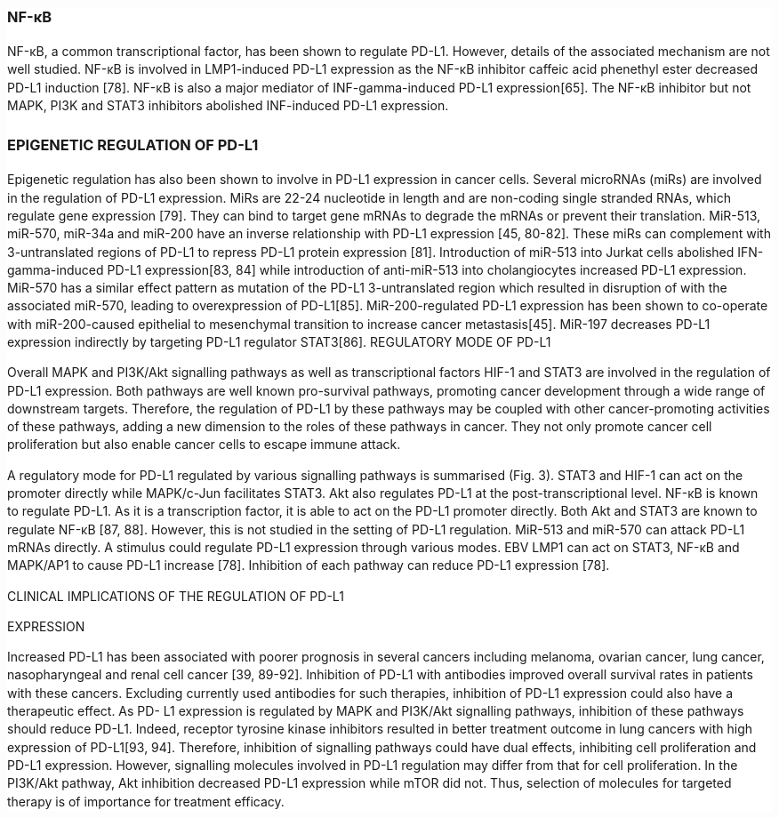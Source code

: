 ### NF-κB

NF-κB, a common transcriptional factor, has been shown to regulate PD-L1. However, details of the associated mechanism are not well studied. NF-κB is involved in LMP1-induced PD-L1 expression as the NF-κB inhibitor caffeic acid phenethyl ester decreased PD-L1 induction [78]. NF-κB is also a major mediator of INF-gamma-induced PD-L1 expression[65]. The NF-κB inhibitor but not MAPK, PI3K and STAT3 inhibitors abolished INF-induced PD-L1 expression.

### EPIGENETIC REGULATION OF PD-L1

Epigenetic regulation has also been shown to involve in PD-L1 expression in cancer cells. Several microRNAs (miRs) are involved in the regulation of PD-L1 expression. MiRs are 22-24 nucleotide in length and are non-coding single stranded RNAs, which regulate gene expression [79]. They can bind to target gene mRNAs to degrade the mRNAs or prevent their translation. MiR-513, miR-570, miR-34a and miR-200 have an inverse relationship with PD-L1 expression [45, 80-82]. These miRs can complement with 3-untranslated regions of PD-L1 to repress PD-L1 protein expression [81]. Introduction of miR-513 into Jurkat cells abolished IFN-gamma-induced PD-L1 expression[83, 84] while introduction of anti-miR-513 into cholangiocytes increased PD-L1 expression. MiR-570 has a similar effect pattern as mutation of the PD-L1 3-untranslated region which resulted in disruption of with the associated miR-570, leading to overexpression of PD-L1[85]. MiR-200-regulated PD-L1 expression has been shown to co-operate with miR-200-caused epithelial to mesenchymal transition to increase cancer metastasis[45]. MiR-197 decreases PD-L1 expression indirectly by targeting PD-L1 regulator STAT3[86].
REGULATORY MODE OF PD-L1

Overall MAPK and PI3K/Akt signalling pathways as well as transcriptional factors HIF-1 and STAT3 are involved in the regulation of PD-L1 expression. Both pathways are well known pro-survival pathways, promoting cancer development through a wide range of downstream targets. Therefore, the regulation of PD-L1 by these pathways may be coupled with other cancer-promoting activities of these pathways, adding a new dimension to the roles of these pathways in cancer. They not only promote cancer cell proliferation but also enable cancer cells to escape immune attack.

A regulatory mode for PD-L1 regulated by various signalling pathways is summarised (Fig. 3). STAT3 and HIF-1 can act on the promoter directly while MAPK/c-Jun facilitates STAT3. Akt also regulates PD-L1 at the post-transcriptional level. NF-κB is known to regulate PD-L1. As it is a transcription factor, it is able to act on the PD-L1 promoter directly. Both Akt and STAT3 are known to regulate NF-κB [87, 88]. However, this is not studied in the setting of PD-L1 regulation. MiR-513 and miR-570 can attack PD-L1 mRNAs directly. A stimulus could regulate PD-L1 expression through various modes. EBV LMP1 can act on STAT3, NF-κB and MAPK/AP1 to cause PD-L1 increase [78]. Inhibition of each pathway can reduce PD-L1 expression [78].

CLINICAL IMPLICATIONS OF THE REGULATION OF PD-L1

EXPRESSION

Increased PD-L1 has been associated with poorer prognosis in several cancers including melanoma, ovarian cancer, lung cancer, nasopharyngeal and renal cell cancer [39, 89-92]. Inhibition of PD-L1 with antibodies improved overall survival rates in patients with these cancers. Excluding currently used antibodies for such therapies, inhibition of PD-L1 expression could also have a therapeutic effect. As PD-
L1 expression is regulated by MAPK and PI3K/Akt signalling pathways, inhibition of these pathways should reduce PD-L1. Indeed, receptor tyrosine kinase inhibitors resulted in better treatment outcome in lung cancers with high expression of PD-L1[93, 94]. Therefore, inhibition of signalling pathways could have dual effects, inhibiting cell proliferation and PD-L1 expression. However, signalling molecules involved in PD-L1 regulation may differ from that for cell proliferation. In the PI3K/Akt pathway, Akt inhibition decreased PD-L1 expression while mTOR did not. Thus, selection of molecules for targeted therapy is of importance for treatment efficacy.

